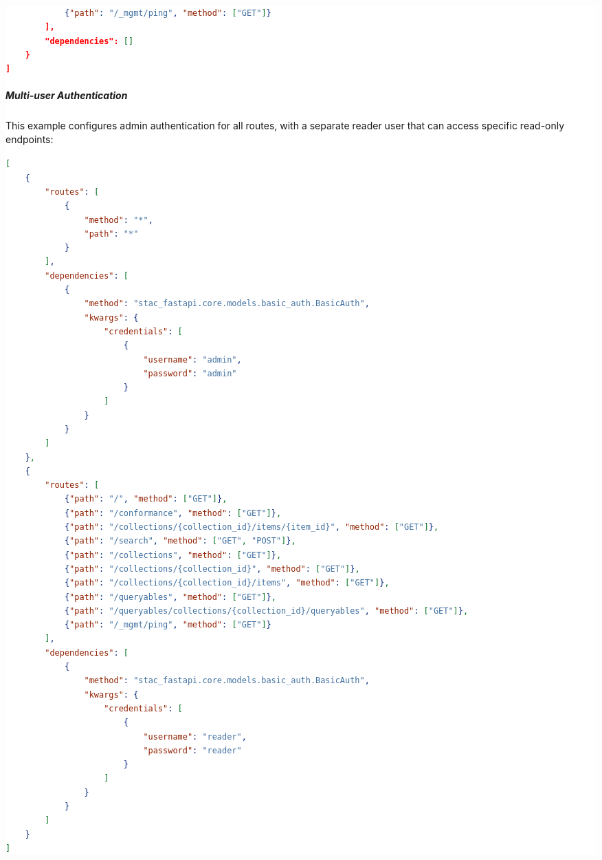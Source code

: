 ```json
            {"path": "/_mgmt/ping", "method": ["GET"]}
        ],
        "dependencies": []
    }
]
```

##### Multi-user Authentication

This example configures admin authentication for all routes, with a separate reader user that can access specific read-only endpoints:

```json
[
    {
        "routes": [
            {
                "method": "*",
                "path": "*"
            }
        ],
        "dependencies": [
            {
                "method": "stac_fastapi.core.models.basic_auth.BasicAuth",
                "kwargs": {
                    "credentials": [
                        {
                            "username": "admin",
                            "password": "admin"
                        }
                    ]
                }
            }
        ]
    },
    {
        "routes": [
            {"path": "/", "method": ["GET"]},
            {"path": "/conformance", "method": ["GET"]},
            {"path": "/collections/{collection_id}/items/{item_id}", "method": ["GET"]},
            {"path": "/search", "method": ["GET", "POST"]},
            {"path": "/collections", "method": ["GET"]},
            {"path": "/collections/{collection_id}", "method": ["GET"]},
            {"path": "/collections/{collection_id}/items", "method": ["GET"]},
            {"path": "/queryables", "method": ["GET"]},
            {"path": "/queryables/collections/{collection_id}/queryables", "method": ["GET"]},
            {"path": "/_mgmt/ping", "method": ["GET"]}
        ],
        "dependencies": [
            {
                "method": "stac_fastapi.core.models.basic_auth.BasicAuth",
                "kwargs": {
                    "credentials": [
                        {
                            "username": "reader",
                            "password": "reader"
                        }
                    ]
                }
            }
        ]
    }
]
```
